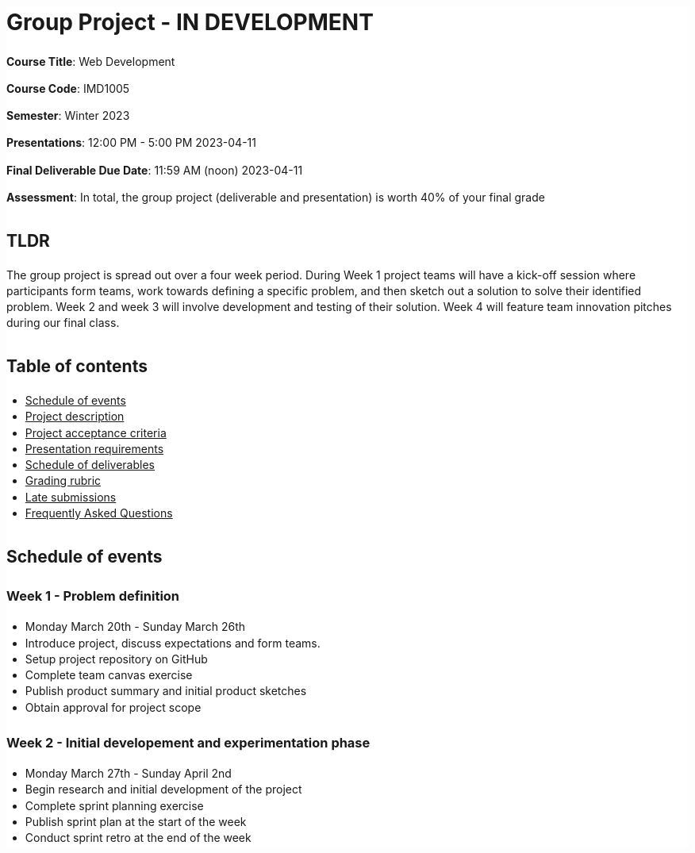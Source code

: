 # Group Project - IN DEVELOPMENT

**Course Title**: Web Development

**Course Code**: IMD1005

**Semester**: Winter 2023

**Presentations**: 12:00 PM - 5:00 PM 2023-04-11

**Final Deliverable Due Date**: 11:59 AM (noon) 2023-04-11

**Assessment**: In total, the group project (deliverable and presentation) is worth 40% of your final grade

## TLDR

The group project is spread out over a four week period. During Week 1 project teams will have a kick-off session where participants form teams, work towards defining a specific problem, and then sketch out a solution to solve their identified problem. Week 2 and week 3 will involve development and testing of their solution. Week 4 will feature team innovation pitches during our final class.

## Table of contents 

- [Schedule of events](#schedule-of-events)
- [Project description](#description)
- [Project acceptance criteria](#project-acceptance-criteria)
- [Presentation requirements](#presentation-requirements)
- [Schedule of deliverables](#schedule-of-deliverables)
- [Grading rubric](#grading-rubric)
- [Late submissions](#late-submissions)
- [Frequently Asked Questions](#frequently-asked-questions)

## Schedule of events

### Week 1 - Problem definition

- Monday March 20th - Sunday March 26th
- Introduce project, discuss expectations and form teams.
- Setup project repository on GitHub
- Complete team canvas exercise
- Publish product summary and initial product sketches
- Obtain approval for project scope

### Week 2 - Initial developement and experimentation phase

- Monday March 27th - Sunday April 2nd
- Begin research and initial development of the project
- Complete sprint planning exercise
- Publish sprint plan at the start of the week
- Conduct sprint retro at the end of the week
